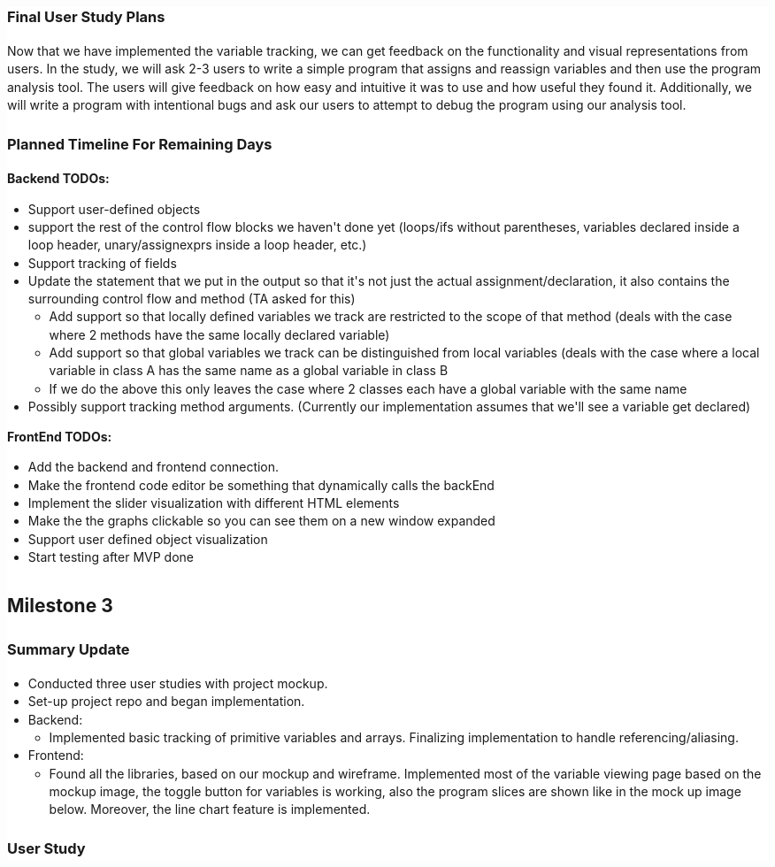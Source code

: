 ### Final User Study Plans
Now that we have implemented the variable tracking, we can get feedback on the functionality and visual representations from users. In the study, we will ask 2-3 users to write a simple program that assigns and reassign variables and then use the program analysis tool. The users will give feedback on how easy and intuitive it was to use and how useful they found it. Additionally, we will write a program with intentional bugs and ask our users to attempt to debug the program using our analysis tool.

### Planned Timeline For Remaining Days
**Backend TODOs:**
* Support user-defined objects
* support the rest of the control flow blocks we haven't done yet (loops/ifs without parentheses, variables declared inside a loop header, unary/assignexprs inside a loop header, etc.)
* Support tracking of fields
* Update the statement that we put in the output so that it's not just the actual assignment/declaration, it also contains the surrounding control flow and method (TA asked for this)
    * Add support so that locally defined variables we track are restricted to the scope of that method (deals with the case where 2 methods have the same locally declared variable)
    * Add support so that global variables we track can be distinguished from local variables (deals with the case where a local variable in class A has the same name as a global variable in class B
    * If we do the above this only leaves the case where 2 classes each have a global variable with the same name
* Possibly support tracking method arguments. (Currently our implementation assumes that we'll see a variable get declared)  

**FrontEnd TODOs:**  
* Add the backend and frontend connection.
* Make the frontend code editor be something that dynamically calls the backEnd
* Implement the slider visualization with different  HTML elements
* Make the the graphs clickable so you can see them on a new window expanded
* Support user defined object visualization
* Start testing after MVP done

## Milestone 3

### Summary Update

* Conducted three user studies with project mockup.
* Set-up project repo and began implementation.
* Backend:
    * Implemented basic tracking of primitive variables and arrays. Finalizing implementation to handle
      referencing/aliasing.
* Frontend:
    * Found all the libraries, based on our mockup and wireframe. Implemented most of the variable viewing page based on
      the mockup image, the toggle button for variables is working, also the program slices are shown like in the mock
      up image below. Moreover, the line chart feature is implemented.

### User Study
